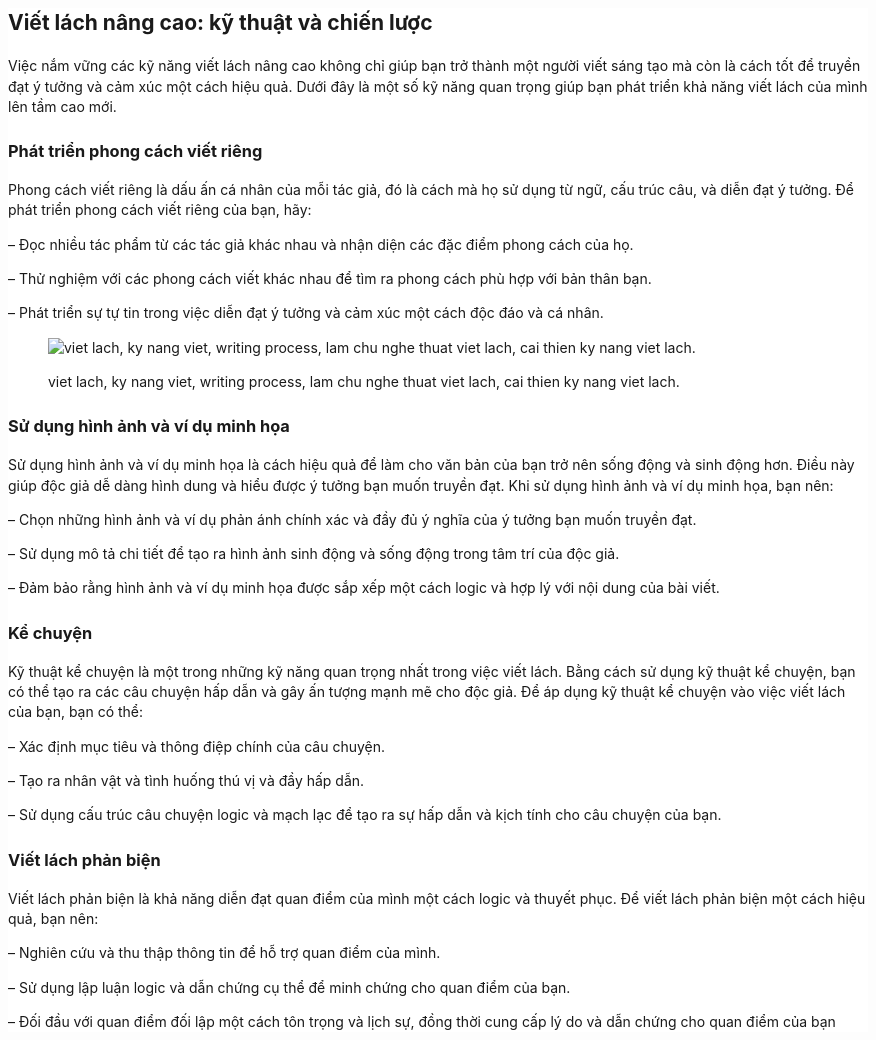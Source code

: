 ## Viết lách nâng cao: kỹ thuật và chiến lược

Việc nắm vững các kỹ năng viết lách nâng cao không chỉ giúp bạn trở thành một người viết sáng tạo mà còn là cách tốt để truyền đạt ý tưởng và cảm xúc một cách hiệu quả. Dưới đây là một số kỹ năng quan trọng giúp bạn phát triển khả năng viết lách của mình lên tầm cao mới.

### Phát triển phong cách viết riêng

Phong cách viết riêng là dấu ấn cá nhân của mỗi tác giả, đó là cách mà họ sử dụng từ ngữ, cấu trúc câu, và diễn đạt ý tưởng. Để phát triển phong cách viết riêng của bạn, hãy:

– Đọc nhiều tác phẩm từ các tác giả khác nhau và nhận diện các đặc điểm phong cách của họ.

– Thử nghiệm với các phong cách viết khác nhau để tìm ra phong cách phù hợp với bản thân bạn.

– Phát triển sự tự tin trong việc diễn đạt ý tưởng và cảm xúc một cách độc đáo và cá nhân.

<figure><img src="https://banmaixanh.org/image/article/viet-lach-055.jpg" alt="viet lach, ky nang viet, writing process, lam chu nghe thuat viet lach, cai thien ky nang viet lach." title="viet lach, ky nang viet, writing process, lam chu nghe thuat viet lach, cai thien ky nang viet lach." height=100% width=100%><figcaption><p>viet lach, ky nang viet, writing process, lam chu nghe thuat viet lach, cai thien ky nang viet lach.</p></figcaption></figure>

### Sử dụng hình ảnh và ví dụ minh họa

Sử dụng hình ảnh và ví dụ minh họa là cách hiệu quả để làm cho văn bản của bạn trở nên sống động và sinh động hơn. Điều này giúp độc giả dễ dàng hình dung và hiểu được ý tưởng bạn muốn truyền đạt. Khi sử dụng hình ảnh và ví dụ minh họa, bạn nên:

– Chọn những hình ảnh và ví dụ phản ánh chính xác và đầy đủ ý nghĩa của ý tưởng bạn muốn truyền đạt.

– Sử dụng mô tả chi tiết để tạo ra hình ảnh sinh động và sống động trong tâm trí của độc giả.

– Đảm bảo rằng hình ảnh và ví dụ minh họa được sắp xếp một cách logic và hợp lý với nội dung của bài viết.

### Kể chuyện

Kỹ thuật kể chuyện là một trong những kỹ năng quan trọng nhất trong việc viết lách. Bằng cách sử dụng kỹ thuật kể chuyện, bạn có thể tạo ra các câu chuyện hấp dẫn và gây ấn tượng mạnh mẽ cho độc giả. Để áp dụng kỹ thuật kể chuyện vào việc viết lách của bạn, bạn có thể:

– Xác định mục tiêu và thông điệp chính của câu chuyện.

– Tạo ra nhân vật và tình huống thú vị và đầy hấp dẫn.

– Sử dụng cấu trúc câu chuyện logic và mạch lạc để tạo ra sự hấp dẫn và kịch tính cho câu chuyện của bạn.

### Viết lách phản biện

Viết lách phản biện là khả năng diễn đạt quan điểm của mình một cách logic và thuyết phục. Để viết lách phản biện một cách hiệu quả, bạn nên:

– Nghiên cứu và thu thập thông tin để hỗ trợ quan điểm của mình.

– Sử dụng lập luận logic và dẫn chứng cụ thể để minh chứng cho quan điểm của bạn.

– Đối đầu với quan điểm đối lập một cách tôn trọng và lịch sự, đồng thời cung cấp lý do và dẫn chứng cho quan điểm của bạn
